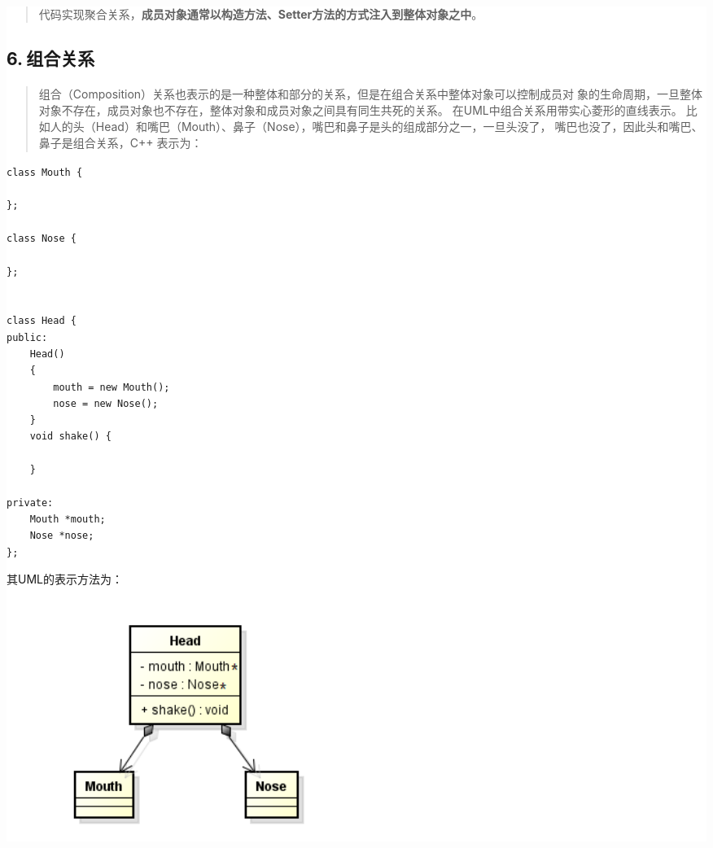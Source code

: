 

> 代码实现聚合关系，**成员对象通常以构造方法、Setter方法的方式注入到整体对象之中**。



## 6. 组合关系

> 组合（Composition）关系也表示的是一种整体和部分的关系，但是在组合关系中整体对象可以控制成员对
> 象的生命周期，一旦整体对象不存在，成员对象也不存在，整体对象和成员对象之间具有同生共死的关系。 在UML中组合关系用带实心菱形的直线表示。
> 比如人的头（Head）和嘴巴（Mouth）、鼻子（Nose），嘴巴和鼻子是头的组成部分之一，一旦头没了，
> 嘴巴也没了，因此头和嘴巴、鼻子是组合关系，C++ 表示为：

```
class Mouth {

};

class Nose {

};


class Head {
public: 
	Head() 
	{ 
		mouth = new Mouth(); 
		nose = new Nose(); 	
	}
	void shake() {
	
	} 

private: 
	Mouth *mouth;
	Nose *nose;
};
```

其UML的表示方法为：

![image-20220522005903188](/images/javawz/image-20220522005903188.png)
